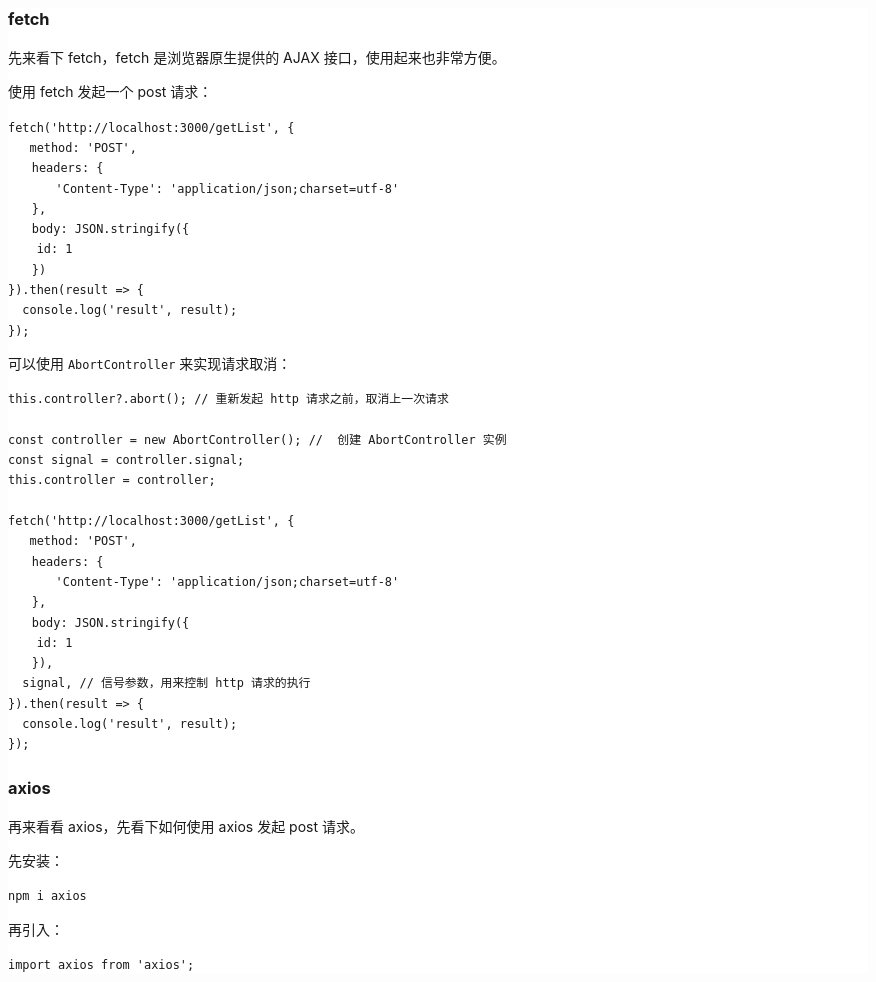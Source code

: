 ### fetch

先来看下 fetch，fetch 是浏览器原生提供的 AJAX 接口，使用起来也非常方便。

使用 fetch 发起一个 post 请求：

```
fetch('http://localhost:3000/getList', {
   method: 'POST',
　　headers: {
　　　　'Content-Type': 'application/json;charset=utf-8'
　　},
　　body: JSON.stringify({
    id: 1
　　})
}).then(result => {
  console.log('result', result);
});
```

可以使用 `AbortController` 来实现请求取消：

```
this.controller?.abort(); // 重新发起 http 请求之前，取消上一次请求

const controller = new AbortController(); //  创建 AbortController 实例
const signal = controller.signal;
this.controller = controller;

fetch('http://localhost:3000/getList', {
   method: 'POST',
　　headers: {
　　　　'Content-Type': 'application/json;charset=utf-8'
　　},
　　body: JSON.stringify({
    id: 1
　　}),
  signal, // 信号参数，用来控制 http 请求的执行
}).then(result => {
  console.log('result', result);
});
```

### axios

再来看看 axios，先看下如何使用 axios 发起 post 请求。

先安装：

```
npm i axios
```

再引入：

```
import axios from 'axios';
```
